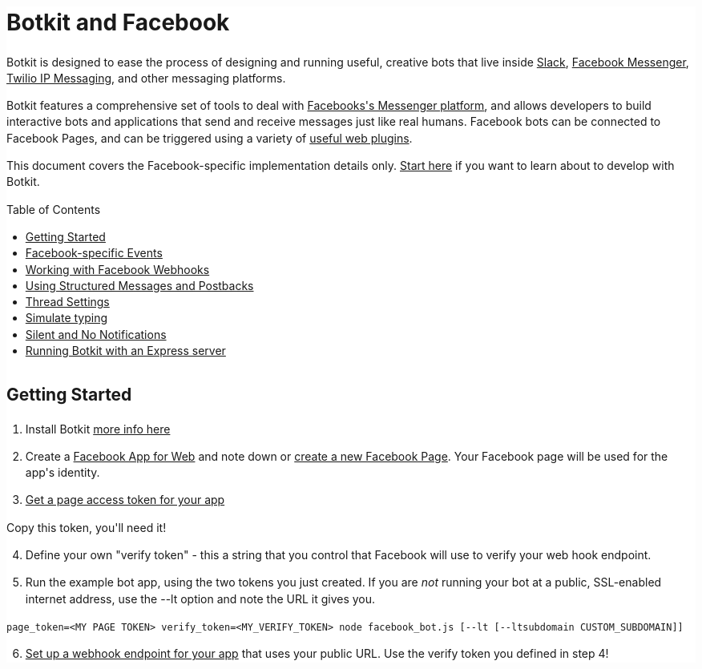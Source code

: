 # Botkit and Facebook

Botkit is designed to ease the process of designing and running useful, creative bots that live inside [Slack](http://slack.com), [Facebook Messenger](http://facebook.com), [Twilio IP Messaging](https://www.twilio.com/docs/api/ip-messaging), and other messaging platforms.


Botkit features a comprehensive set of tools
to deal with [Facebooks's Messenger platform](https://developers.facebook.com/docs/messenger-platform/implementation), and allows
developers to build interactive bots and applications that send and receive messages just like real humans. Facebook bots can be connected to Facebook Pages, and can be triggered using a variety of [useful web plugins](https://developers.facebook.com/docs/messenger-platform/plugin-reference).

This document covers the Facebook-specific implementation details only. [Start here](readme.md) if you want to learn about to develop with Botkit.

Table of Contents

* [Getting Started](#getting-started)
* [Facebook-specific Events](#facebook-specific-events)
* [Working with Facebook Webhooks](#working-with-facebook-messenger)
* [Using Structured Messages and Postbacks](#using-structured-messages-and-postbacks)
* [Thread Settings](#thread-settings-api)
* [Simulate typing](#simulate-typing)
* [Silent and No Notifications](#silent-and-no-notifications)
* [Running Botkit with an Express server](#use-botkit-for-facebook-messenger-with-an-express-web-server)

## Getting Started

1) Install Botkit [more info here](readme.md#installation)

2) Create a [Facebook App for Web](https://developers.facebook.com/quickstarts/?platform=web) and note down or [create a new Facebook Page](https://www.facebook.com/pages/create/).  Your Facebook page will be used for the app's identity.

3) [Get a page access token for your app](https://developers.facebook.com/docs/messenger-platform/implementation#page_access_token)

Copy this token, you'll need it!

4) Define your own "verify token" - this a string that you control that Facebook will use to verify your web hook endpoint.

5) Run the example bot app, using the two tokens you just created. If you are _not_ running your bot at a public, SSL-enabled internet address, use the --lt option and note the URL it gives you.

```
page_token=<MY PAGE TOKEN> verify_token=<MY_VERIFY_TOKEN> node facebook_bot.js [--lt [--ltsubdomain CUSTOM_SUBDOMAIN]]
```

6) [Set up a webhook endpoint for your app](https://developers.facebook.com/docs/messenger-platform/implementation#setting_webhooks) that uses your public URL. Use the verify token you defined in step 4!

